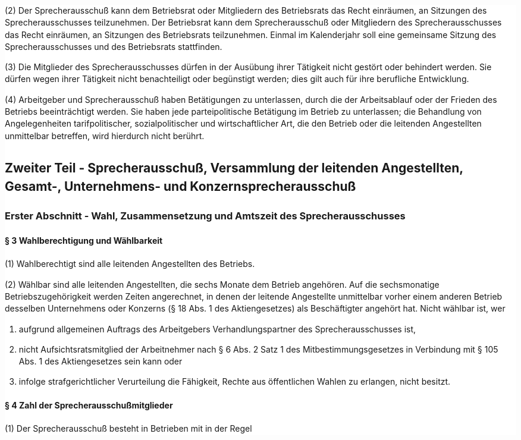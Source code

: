 (2) Der Sprecherausschuß kann dem Betriebsrat oder Mitgliedern des
Betriebsrats das Recht einräumen, an Sitzungen des Sprecherausschusses
teilzunehmen. Der Betriebsrat kann dem Sprecherausschuß oder
Mitgliedern des Sprecherausschusses das Recht einräumen, an Sitzungen
des Betriebsrats teilzunehmen. Einmal im Kalenderjahr soll eine
gemeinsame Sitzung des Sprecherausschusses und des Betriebsrats
stattfinden.

(3) Die Mitglieder des Sprecherausschusses dürfen in der Ausübung
ihrer Tätigkeit nicht gestört oder behindert werden. Sie dürfen wegen
ihrer Tätigkeit nicht benachteiligt oder begünstigt werden; dies gilt
auch für ihre berufliche Entwicklung.

(4) Arbeitgeber und Sprecherausschuß haben Betätigungen zu
unterlassen, durch die der Arbeitsablauf oder der Frieden des Betriebs
beeinträchtigt werden. Sie haben jede parteipolitische Betätigung im
Betrieb zu unterlassen; die Behandlung von Angelegenheiten
tarifpolitischer, sozialpolitischer und wirtschaftlicher Art, die den
Betrieb oder die leitenden Angestellten unmittelbar betreffen, wird
hierdurch nicht berührt.

## Zweiter Teil - Sprecherausschuß, Versammlung der leitenden Angestellten, Gesamt-, Unternehmens- und Konzernsprecherausschuß

### Erster Abschnitt - Wahl, Zusammensetzung und Amtszeit des Sprecherausschusses

#### § 3 Wahlberechtigung und Wählbarkeit

(1) Wahlberechtigt sind alle leitenden Angestellten des Betriebs.

(2) Wählbar sind alle leitenden Angestellten, die sechs Monate dem
Betrieb angehören. Auf die sechsmonatige Betriebszugehörigkeit werden
Zeiten angerechnet, in denen der leitende Angestellte unmittelbar
vorher einem anderen Betrieb desselben Unternehmens oder Konzerns (§
18 Abs. 1 des Aktiengesetzes) als Beschäftigter angehört hat. Nicht
wählbar ist, wer

1.  aufgrund allgemeinen Auftrags des Arbeitgebers Verhandlungspartner des
    Sprecherausschusses ist,


2.  nicht Aufsichtsratsmitglied der Arbeitnehmer nach § 6 Abs. 2 Satz 1
    des Mitbestimmungsgesetzes in Verbindung mit § 105 Abs. 1 des
    Aktiengesetzes sein kann oder


3.  infolge strafgerichtlicher Verurteilung die Fähigkeit, Rechte aus
    öffentlichen Wahlen zu erlangen, nicht besitzt.

#### § 4 Zahl der Sprecherausschußmitglieder

(1) Der Sprecherausschuß besteht in Betrieben mit in der Regel

